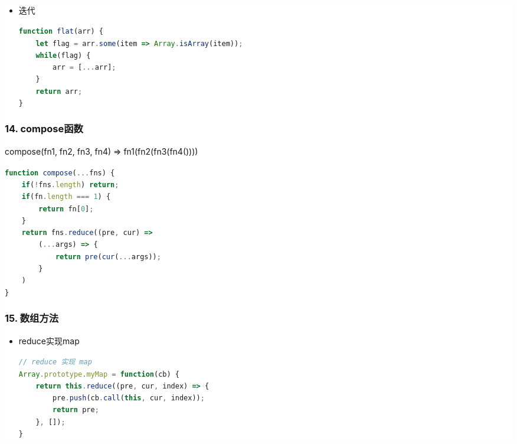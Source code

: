 - 迭代
  
  ```javascript
  function flat(arr) {
      let flag = arr.some(item => Array.isArray(item));
      while(flag) {
          arr = [...arr];
      }
      return arr;
  }
  ```

### 14. compose函数

compose(fn1, fn2, fn3, fn4)   =>   fn1(fn2(fn3(fn4())))

```javascript
function compose(...fns) {
    if(!fns.length) return;
    if(fn.length === 1) {
        return fn[0];
    }
    return fns.reduce((pre, cur) => 
        (...args) => {
            return pre(cur(...args));
        }
    )
}
```

### 15. 数组方法

- reduce实现map

  ```js
  // reduce 实现 map
  Array.prototype.myMap = function(cb) {
      return this.reduce((pre, cur, index) => {
          pre.push(cb.call(this, cur, index));
          return pre;
      }, []);
  }
  ```

  
